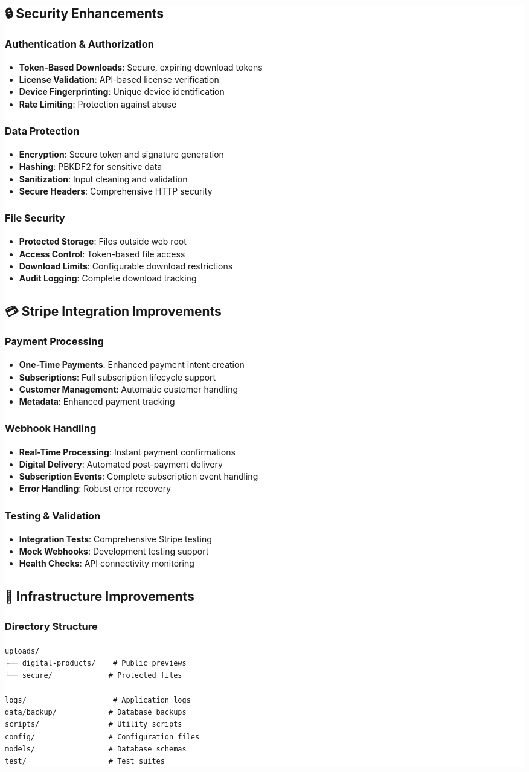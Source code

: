 ## 🔒 Security Enhancements

### Authentication & Authorization
- **Token-Based Downloads**: Secure, expiring download tokens
- **License Validation**: API-based license verification
- **Device Fingerprinting**: Unique device identification
- **Rate Limiting**: Protection against abuse

### Data Protection
- **Encryption**: Secure token and signature generation
- **Hashing**: PBKDF2 for sensitive data
- **Sanitization**: Input cleaning and validation
- **Secure Headers**: Comprehensive HTTP security

### File Security
- **Protected Storage**: Files outside web root
- **Access Control**: Token-based file access
- **Download Limits**: Configurable download restrictions
- **Audit Logging**: Complete download tracking

## 💳 Stripe Integration Improvements

### Payment Processing
- **One-Time Payments**: Enhanced payment intent creation
- **Subscriptions**: Full subscription lifecycle support
- **Customer Management**: Automatic customer handling
- **Metadata**: Enhanced payment tracking

### Webhook Handling
- **Real-Time Processing**: Instant payment confirmations
- **Digital Delivery**: Automated post-payment delivery
- **Subscription Events**: Complete subscription event handling
- **Error Handling**: Robust error recovery

### Testing & Validation
- **Integration Tests**: Comprehensive Stripe testing
- **Mock Webhooks**: Development testing support
- **Health Checks**: API connectivity monitoring

## 📁 Infrastructure Improvements

### Directory Structure
```
uploads/
├── digital-products/    # Public previews
└── secure/             # Protected files

logs/                    # Application logs
data/backup/            # Database backups
scripts/                # Utility scripts
config/                 # Configuration files
models/                 # Database schemas
test/                   # Test suites
```
